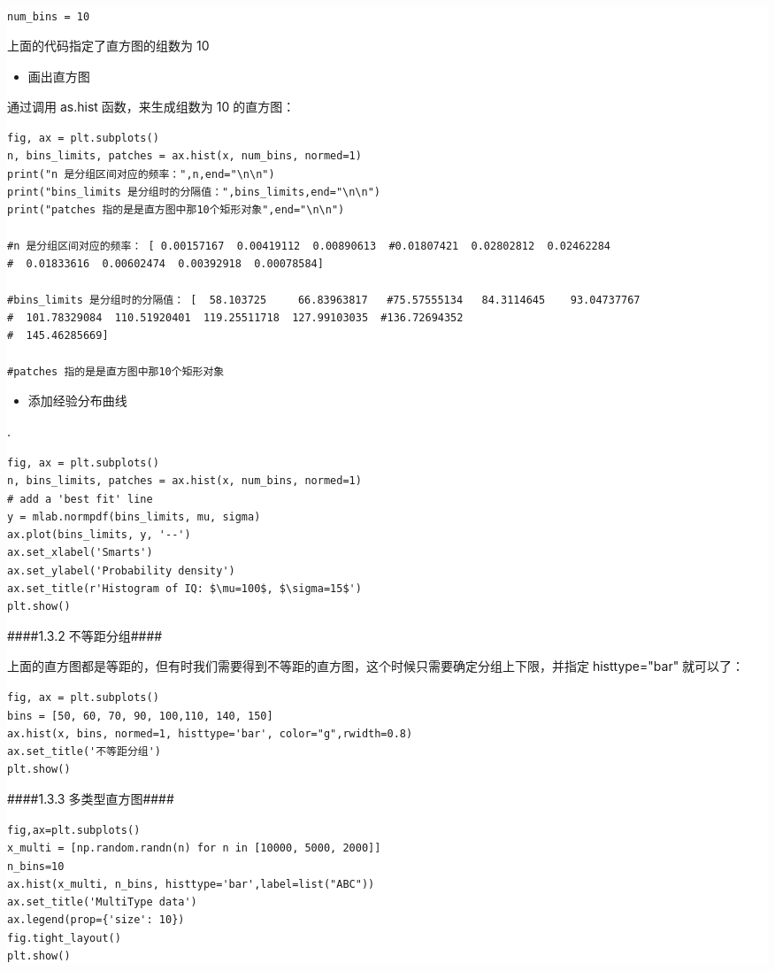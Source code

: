 	num_bins = 10
上面的代码指定了直方图的组数为 10

- 画出直方图

通过调用 as.hist 函数，来生成组数为 10 的直方图：

	fig, ax = plt.subplots()
	n, bins_limits, patches = ax.hist(x, num_bins, normed=1)
	print("n 是分组区间对应的频率：",n,end="\n\n")
	print("bins_limits 是分组时的分隔值：",bins_limits,end="\n\n")
	print("patches 指的是是直方图中那10个矩形对象",end="\n\n")
	
	#n 是分组区间对应的频率： [ 0.00157167  0.00419112  0.00890613  #0.01807421  0.02802812  0.02462284
	#  0.01833616  0.00602474  0.00392918  0.00078584]
	
	#bins_limits 是分组时的分隔值： [  58.103725     66.83963817   #75.57555134   84.3114645    93.04737767
	#  101.78329084  110.51920401  119.25511718  127.99103035  #136.72694352
	#  145.46285669]
	
	#patches 指的是是直方图中那10个矩形对象

- 添加经验分布曲线

.

	fig, ax = plt.subplots()
	n, bins_limits, patches = ax.hist(x, num_bins, normed=1)
	# add a 'best fit' line
	y = mlab.normpdf(bins_limits, mu, sigma)
	ax.plot(bins_limits, y, '--')
	ax.set_xlabel('Smarts')
	ax.set_ylabel('Probability density')
	ax.set_title(r'Histogram of IQ: $\mu=100$, $\sigma=15$')
	plt.show()

####1.3.2 不等距分组####

上面的直方图都是等距的，但有时我们需要得到不等距的直方图，这个时候只需要确定分组上下限，并指定 histtype="bar" 就可以了：

	fig, ax = plt.subplots()
	bins = [50, 60, 70, 90, 100,110, 140, 150]
	ax.hist(x, bins, normed=1, histtype='bar', color="g",rwidth=0.8)
	ax.set_title('不等距分组')
	plt.show()

####1.3.3 多类型直方图####

	fig,ax=plt.subplots()
	x_multi = [np.random.randn(n) for n in [10000, 5000, 2000]]
	n_bins=10
	ax.hist(x_multi, n_bins, histtype='bar',label=list("ABC"))
	ax.set_title('MultiType data')
	ax.legend(prop={'size': 10})
	fig.tight_layout()
	plt.show()
